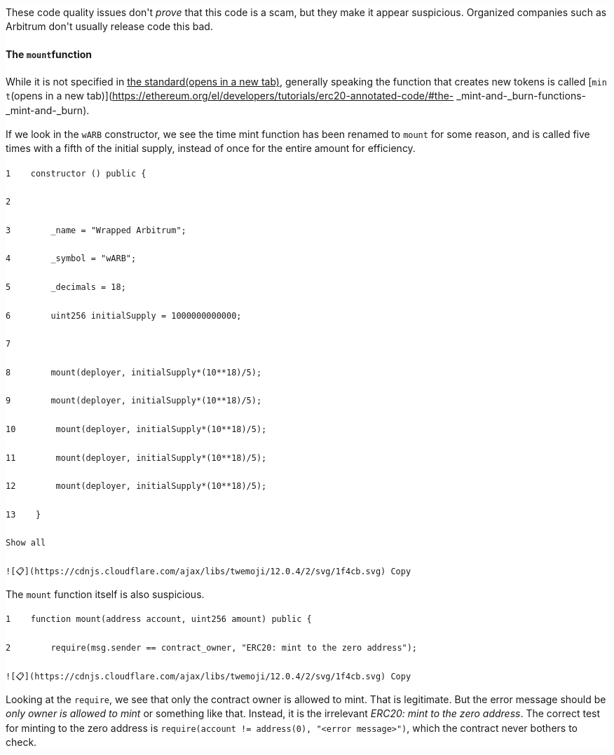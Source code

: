These code quality issues don't _prove_ that this code is a scam, but they
make it appear suspicious. Organized companies such as Arbitrum don't usually
release code this bad.

#### The `mount`function

While it is not specified in [the standard(opens in a new
tab)](https://eips.ethereum.org/EIPS/eip-20), generally speaking the function
that creates new tokens is called [`mint`(opens in a new
tab)](https://ethereum.org/el/developers/tutorials/erc20-annotated-code/#the-
_mint-and-_burn-functions-_mint-and-_burn).

If we look in the `wARB` constructor, we see the time mint function has been
renamed to `mount` for some reason, and is called five times with a fifth of
the initial supply, instead of once for the entire amount for efficiency.

    
    
    1    constructor () public {
    
    2
    
    3        _name = "Wrapped Arbitrum";
    
    4        _symbol = "wARB";
    
    5        _decimals = 18;
    
    6        uint256 initialSupply = 1000000000000;
    
    7
    
    8        mount(deployer, initialSupply*(10**18)/5);
    
    9        mount(deployer, initialSupply*(10**18)/5);
    
    10        mount(deployer, initialSupply*(10**18)/5);
    
    11        mount(deployer, initialSupply*(10**18)/5);
    
    12        mount(deployer, initialSupply*(10**18)/5);
    
    13    }
    
    Show all
    
    ![📋](https://cdnjs.cloudflare.com/ajax/libs/twemoji/12.0.4/2/svg/1f4cb.svg) Copy

The `mount` function itself is also suspicious.

    
    
    1    function mount(address account, uint256 amount) public {
    
    2        require(msg.sender == contract_owner, "ERC20: mint to the zero address");
    
    ![📋](https://cdnjs.cloudflare.com/ajax/libs/twemoji/12.0.4/2/svg/1f4cb.svg) Copy

Looking at the `require`, we see that only the contract owner is allowed to
mint. That is legitimate. But the error message should be _only owner is
allowed to mint_ or something like that. Instead, it is the irrelevant _ERC20:
mint to the zero address_. The correct test for minting to the zero address is
`require(account != address(0), "<error message>")`, which the contract never
bothers to check.
